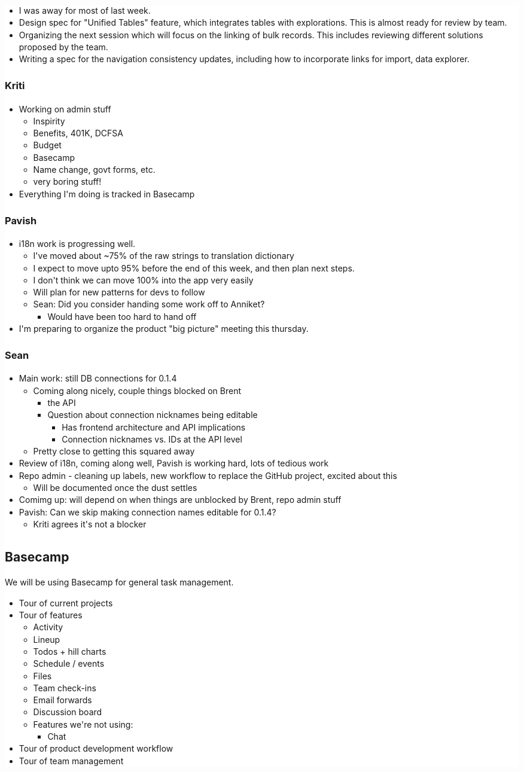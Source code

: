 - I was away for most of last week.
- Design spec for "Unified Tables" feature, which integrates tables with explorations. This is almost ready for review by team.
- Organizing the next session which will focus on the linking of bulk records. This includes reviewing different solutions proposed by the team.
- Writing a spec for the navigation consistency updates, including how to incorporate links for import, data explorer.

### Kriti

- Working on admin stuff
    - Inspirity
    - Benefits, 401K, DCFSA
    - Budget
    - Basecamp
    - Name change, govt forms, etc.
    - very boring stuff!
- Everything I'm doing is tracked in Basecamp

### Pavish

- i18n work is progressing well.
	- I've moved about ~75% of the raw strings to translation dictionary
	- I expect to move upto 95% before the end of this week, and then plan next steps.
	- I don't think we can move 100% into the app very easily
	- Will plan for new patterns for devs to follow
	- Sean: Did you consider handing some work off to Anniket?
        - Would have been too hard to hand off
- I'm preparing to organize the product "big picture" meeting this thursday.

### Sean

- Main work: still DB connections for 0.1.4
    - Coming along nicely, couple things blocked on Brent
        - the API
        - Question about connection nicknames being editable
            - Has frontend architecture and API implications
            - Connection nicknames vs. IDs at the API level
    - Pretty close to getting this squared away
- Review of i18n, coming along well, Pavish is working hard, lots of tedious work
- Repo admin - cleaning up labels, new workflow to replace the GitHub project, excited about this
    - Will be documented once the dust settles
- Comimg up: will depend on when things are unblocked by Brent, repo admin stuff
- Pavish: Can we skip making connection names editable for 0.1.4?
    - Kriti agrees it's not a blocker

## Basecamp

We will be using Basecamp for general task management.

- Tour of current projects
- Tour of features
    - Activity
    - Lineup
    - Todos + hill charts
    - Schedule / events
    - Files
    - Team check-ins
    - Email forwards
    - Discussion board
    - Features we're not using:
        - Chat
- Tour of product development workflow
- Tour of team management